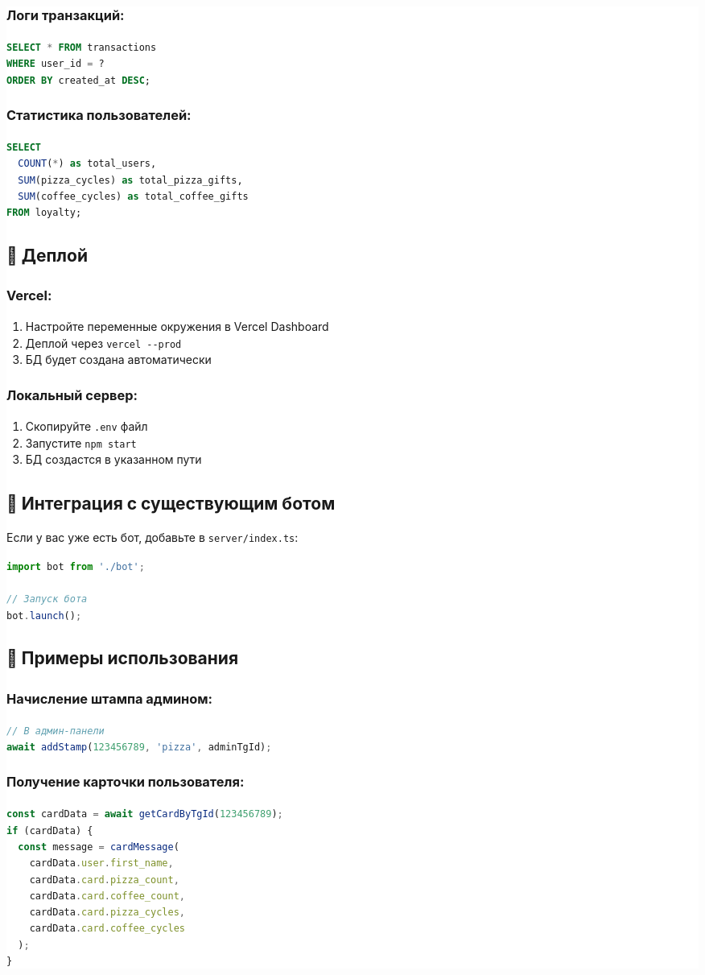 ### Логи транзакций:
```sql
SELECT * FROM transactions 
WHERE user_id = ? 
ORDER BY created_at DESC;
```

### Статистика пользователей:
```sql
SELECT 
  COUNT(*) as total_users,
  SUM(pizza_cycles) as total_pizza_gifts,
  SUM(coffee_cycles) as total_coffee_gifts
FROM loyalty;
```

## 🚀 Деплой

### Vercel:
1. Настройте переменные окружения в Vercel Dashboard
2. Деплой через `vercel --prod`
3. БД будет создана автоматически

### Локальный сервер:
1. Скопируйте `.env` файл
2. Запустите `npm start`
3. БД создастся в указанном пути

## 🔄 Интеграция с существующим ботом

Если у вас уже есть бот, добавьте в `server/index.ts`:

```typescript
import bot from './bot';

// Запуск бота
bot.launch();
```

## 📝 Примеры использования

### Начисление штампа админом:
```typescript
// В админ-панели
await addStamp(123456789, 'pizza', adminTgId);
```

### Получение карточки пользователя:
```typescript
const cardData = await getCardByTgId(123456789);
if (cardData) {
  const message = cardMessage(
    cardData.user.first_name,
    cardData.card.pizza_count,
    cardData.card.coffee_count,
    cardData.card.pizza_cycles,
    cardData.card.coffee_cycles
  );
}
```
